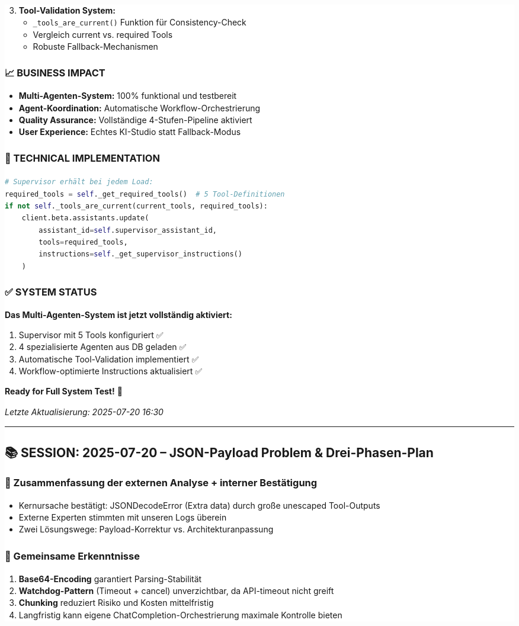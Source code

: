 3. **Tool-Validation System:**
   - `_tools_are_current()` Funktion für Consistency-Check
   - Vergleich current vs. required Tools
   - Robuste Fallback-Mechanismen

### 📈 BUSINESS IMPACT
- **Multi-Agenten-System:** 100% funktional und testbereit
- **Agent-Koordination:** Automatische Workflow-Orchestrierung  
- **Quality Assurance:** Vollständige 4-Stufen-Pipeline aktiviert
- **User Experience:** Echtes KI-Studio statt Fallback-Modus

### 🔧 TECHNICAL IMPLEMENTATION
```python
# Supervisor erhält bei jedem Load:
required_tools = self._get_required_tools()  # 5 Tool-Definitionen
if not self._tools_are_current(current_tools, required_tools):
    client.beta.assistants.update(
        assistant_id=self.supervisor_assistant_id,
        tools=required_tools,
        instructions=self._get_supervisor_instructions()
    )
```

### ✅ SYSTEM STATUS
**Das Multi-Agenten-System ist jetzt vollständig aktiviert:**
1. Supervisor mit 5 Tools konfiguriert ✅
2. 4 spezialisierte Agenten aus DB geladen ✅  
3. Automatische Tool-Validation implementiert ✅
4. Workflow-optimierte Instructions aktualisiert ✅

**Ready for Full System Test!** 🚀

*Letzte Aktualisierung: 2025-07-20 16:30* 

--- 

## 📚 SESSION: 2025-07-20 – JSON-Payload Problem & Drei-Phasen-Plan

### 📝 Zusammenfassung der externen Analyse + interner Bestätigung
- Kernursache bestätigt: JSONDecodeError (Extra data) durch große unescaped Tool-Outputs
- Externe Experten stimmten mit unseren Logs überein
- Zwei Lösungswege: Payload-Korrektur vs. Architekturanpassung

### 🔑 Gemeinsame Erkenntnisse
1. **Base64-Encoding** garantiert Parsing-Stabilität
2. **Watchdog-Pattern** (Timeout + cancel) unverzichtbar, da API-timeout nicht greift
3. **Chunking** reduziert Risiko und Kosten mittelfristig
4. Langfristig kann eigene ChatCompletion-Orchestrierung maximale Kontrolle bieten
